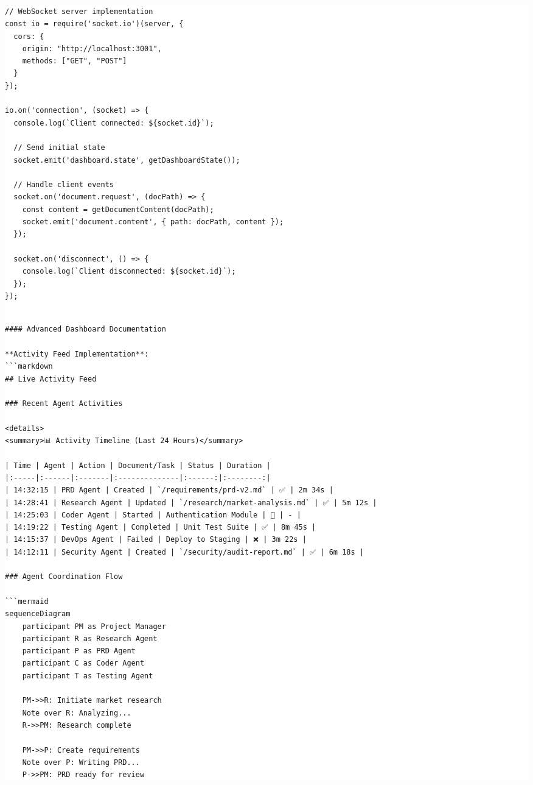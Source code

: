 ```
// WebSocket server implementation
const io = require('socket.io')(server, {
  cors: {
    origin: "http://localhost:3001",
    methods: ["GET", "POST"]
  }
});

io.on('connection', (socket) => {
  console.log(`Client connected: ${socket.id}`);
  
  // Send initial state
  socket.emit('dashboard.state', getDashboardState());
  
  // Handle client events
  socket.on('document.request', (docPath) => {
    const content = getDocumentContent(docPath);
    socket.emit('document.content', { path: docPath, content });
  });
  
  socket.on('disconnect', () => {
    console.log(`Client disconnected: ${socket.id}`);
  });
});
```
```

#### Advanced Dashboard Documentation

**Activity Feed Implementation**:
```markdown
## Live Activity Feed

### Recent Agent Activities

<details>
<summary>📊 Activity Timeline (Last 24 Hours)</summary>

| Time | Agent | Action | Document/Task | Status | Duration |
|:-----|:------|:-------|:--------------|:------:|:--------:|
| 14:32:15 | PRD Agent | Created | `/requirements/prd-v2.md` | ✅ | 2m 34s |
| 14:28:41 | Research Agent | Updated | `/research/market-analysis.md` | ✅ | 5m 12s |
| 14:25:03 | Coder Agent | Started | Authentication Module | 🔄 | - |
| 14:19:22 | Testing Agent | Completed | Unit Test Suite | ✅ | 8m 45s |
| 14:15:37 | DevOps Agent | Failed | Deploy to Staging | ❌ | 3m 22s |
| 14:12:11 | Security Agent | Created | `/security/audit-report.md` | ✅ | 6m 18s |

### Agent Coordination Flow

```mermaid
sequenceDiagram
    participant PM as Project Manager
    participant R as Research Agent
    participant P as PRD Agent
    participant C as Coder Agent
    participant T as Testing Agent
    
    PM->>R: Initiate market research
    Note over R: Analyzing...
    R->>PM: Research complete
    
    PM->>P: Create requirements
    Note over P: Writing PRD...
    P->>PM: PRD ready for review
```